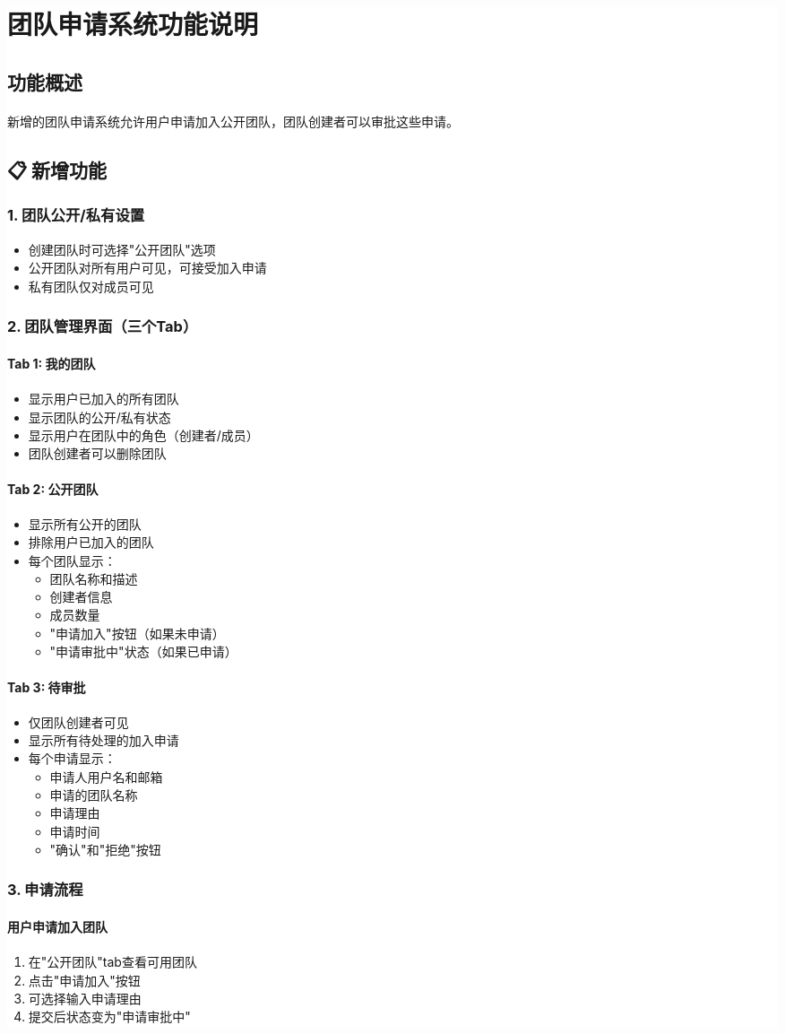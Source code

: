 # 团队申请系统功能说明

## 功能概述

新增的团队申请系统允许用户申请加入公开团队，团队创建者可以审批这些申请。

## 📋 新增功能

### 1. **团队公开/私有设置**
- 创建团队时可选择"公开团队"选项
- 公开团队对所有用户可见，可接受加入申请
- 私有团队仅对成员可见

### 2. **团队管理界面（三个Tab）**

#### Tab 1: 我的团队
- 显示用户已加入的所有团队
- 显示团队的公开/私有状态
- 显示用户在团队中的角色（创建者/成员）
- 团队创建者可以删除团队

#### Tab 2: 公开团队
- 显示所有公开的团队
- 排除用户已加入的团队
- 每个团队显示：
  - 团队名称和描述
  - 创建者信息
  - 成员数量
  - "申请加入"按钮（如果未申请）
  - "申请审批中"状态（如果已申请）

#### Tab 3: 待审批
- 仅团队创建者可见
- 显示所有待处理的加入申请
- 每个申请显示：
  - 申请人用户名和邮箱
  - 申请的团队名称
  - 申请理由
  - 申请时间
  - "确认"和"拒绝"按钮

### 3. **申请流程**

#### 用户申请加入团队
1. 在"公开团队"tab查看可用团队
2. 点击"申请加入"按钮
3. 可选择输入申请理由
4. 提交后状态变为"申请审批中"

